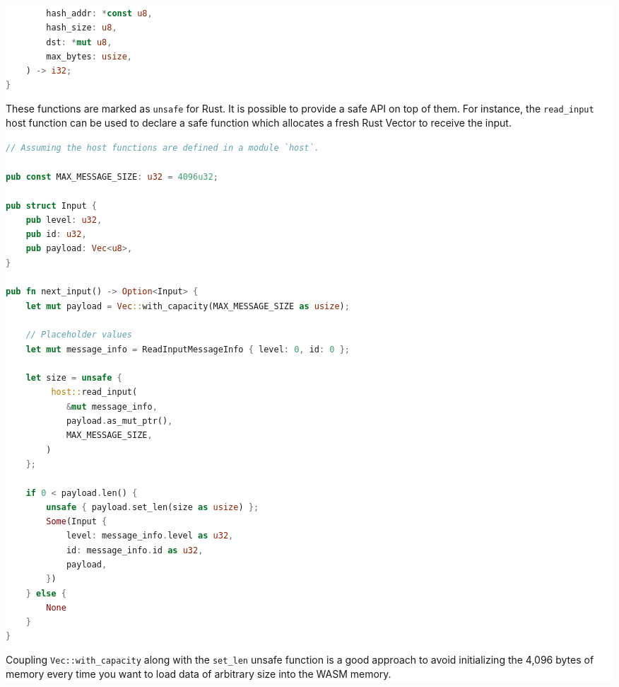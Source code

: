 ``` rust
        hash_addr: *const u8,
        hash_size: u8,
        dst: *mut u8,
        max_bytes: usize,
    ) -> i32;
}
```

These functions are marked as `unsafe` for Rust. It is possible to
provide a safe API on top of them. For instance, the `read_input` host
function can be used to declare a safe function which allocates a fresh
Rust Vector to receive the input.

``` rust
// Assuming the host functions are defined in a module `host`.

pub const MAX_MESSAGE_SIZE: u32 = 4096u32;

pub struct Input {
    pub level: u32,
    pub id: u32,
    pub payload: Vec<u8>,
}

pub fn next_input() -> Option<Input> {
    let mut payload = Vec::with_capacity(MAX_MESSAGE_SIZE as usize);

    // Placeholder values
    let mut message_info = ReadInputMessageInfo { level: 0, id: 0 };

    let size = unsafe {
         host::read_input(
            &mut message_info,
            payload.as_mut_ptr(),
            MAX_MESSAGE_SIZE,
        )
    };

    if 0 < payload.len() {
        unsafe { payload.set_len(size as usize) };
        Some(Input {
            level: message_info.level as u32,
            id: message_info.id as u32,
            payload,
        })
    } else {
        None
    }
}
```

Coupling `Vec::with_capacity` along with the `set_len` unsafe function
is a good approach to avoid initializing the 4,096 bytes of memory every time you want to load data of arbitrary size into the WASM memory.
